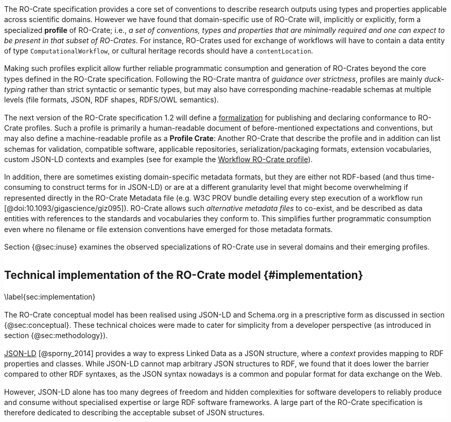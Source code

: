 The RO-Crate specification provides a core set of conventions to describe research outputs using types and properties applicable across scientific domains. However we have found that domain-specific use of RO-Crate will, implicitly or explicitly, form a specialized **profile** of RO-Crate; i.e., _a set of conventions, types and properties that are minimally required and one can expect to be present in that subset of RO-Crates_. For instance, RO-Crates used for exchange of workflows will have to contain a data entity of type `ComputationalWorkflow`, or cultural heritage records should have a `contentLocation`. 

Making such profiles explicit allow further reliable programmatic consumption and generation of RO-Crates beyond the core types defined in the RO-Crate specification. Following the RO-Crate mantra of _guidance over strictness_, profiles are mainly _duck-typing_ rather than strict syntactic or semantic types, but may also have corresponding machine-readable schemas at multiple levels (file formats, JSON, RDF shapes, RDFS/OWL semantics).

The next version of the RO-Crate specification 1.2 will define a [formalization](https://www.researchobject.org/ro-crate/1.2-DRAFT/profiles) for publishing and declaring conformance to RO-Crate profiles. Such a profile is primarily a human-readable document of before-mentioned expectations and conventions, but may also define a machine-readable profile as a **Profile Crate**: Another RO-Crate that describe the profile and in addition can list schemas for validation, compatible software, applicable repositories, serialization/packaging formats, extension vocabularies, custom JSON-LD contexts and examples (see for example the [Workflow RO-Crate profile](https://w3id.org/workflowhub/workflow-ro-crate/)).

In addition, there are sometimes existing domain-specific metadata formats, but they are either not RDF-based (and thus time-consuming to construct terms for in JSON-LD) or are at a different granularity level that might become overwhelming if represented directly in the RO-Crate Metadata file (e.g. W3C PROV bundle detailing every step execution of a workflow run [@doi:10.1093/gigascience/giz095]). RO-Crate allows such _alternative metadata files_ to co-exist, and be described as data entities with references to the standards and vocabularies they conform to. This simplifies further programmatic consumption even where no filename or file extension conventions have emerged for those metadata formats.

Section {@sec:inuse} examines the observed specializations of RO-Crate use in several domains and their emerging profiles.


## Technical implementation of the RO-Crate model {#implementation}

\label{sec:implementation}

The RO-Crate conceptual model has been realised using JSON-LD and Schema.org in a prescriptive form as discussed in section {@sec:conceptual}. These technical choices were made to cater for simplicity from a developer perspective (as introduced in section {@sec:methodology}). 

[JSON-LD](https://json-ld.org/) [@sporny_2014] provides a way to express Linked Data as a JSON structure, where a _context_ provides mapping to RDF properties and classes. While JSON-LD cannot map arbitrary JSON structures to RDF, we found that it does lower the barrier compared to other RDF syntaxes, as the JSON syntax nowadays is a common and popular format for data exchange on the Web.

However, JSON-LD alone has too many degrees of freedom and hidden complexities for software developers to reliably produce and consume without specialised expertise or large RDF software frameworks.  A large part of the RO-Crate specification is therefore dedicated to describing the acceptable subset of JSON structures. 


[^1]: **IRI**s [@doi:10.17487/rfc3987] are a generalisation of *URI*s (which include well-known http/https URLs), permitting international Unicode characters without percent encoding, commonly used on the browser address bar and in HTML5.
[^14]: Note that an RO-Crate is not required to be published on the Web, see section {@sec:selfdescribed}.
[^15]: Some consideration is needed in processing of RO-Crates as knowledge graphs, e.g. establishing absolute URIs for files inside a ZIP archive, detailed in the RO-Crate specification: <https://www.researchobject.org/ro-crate/1.1/appendix/relative-uris.html>
[^4]: The avid reader may spot that the RO-Crate Metadata file use the extension `.json` instead of `.jsonld`, this is to emphasize the developer expectations as a JSON format, while the file's JSON-LD nature is secondary. See <https://github.com/ResearchObject/ro-crate/issues/82>
[^5]: Recommended properties for types shown in Listing 1 also include `affiliation`, `citation`, `contactPoint`, `description`, `encodingFormat`,  `funder`, `geo`, `identifier`, `keywords`, `publisher`;  these properties and corresponding contextual entities are excluded here for brevity. See complete example <https://www.researchobject.org/2021-packaging-research-artefacts-with-ro-crate/listing1/>
[^6]: IEEE 2791-2020 do permit user extensions in the _extension domain_ by referencing additional JSON Schemas.
[^3]: The Endings Project <https://endings.uvic.ca/> is a five-year project funded by the Social Sciences and Humanities Research Council (SSHRC) that is creating tools, principles, policies and recommendations for digital scholarship practitioners to create accessible, stable, long-lasting resources in the humanities.
[^11]: Docker and Conda can use _build recipes_, a set of commands that construct the container image through downloading and installing its requirements. However these recipes are effectively another piece of software code, which may itself decay and become difficult to rerun.
[^24]: FAIR principle A2: _Metadata are accessible, even when the data are no longer available._ [@doi:10.1038/sdata.2016.18]